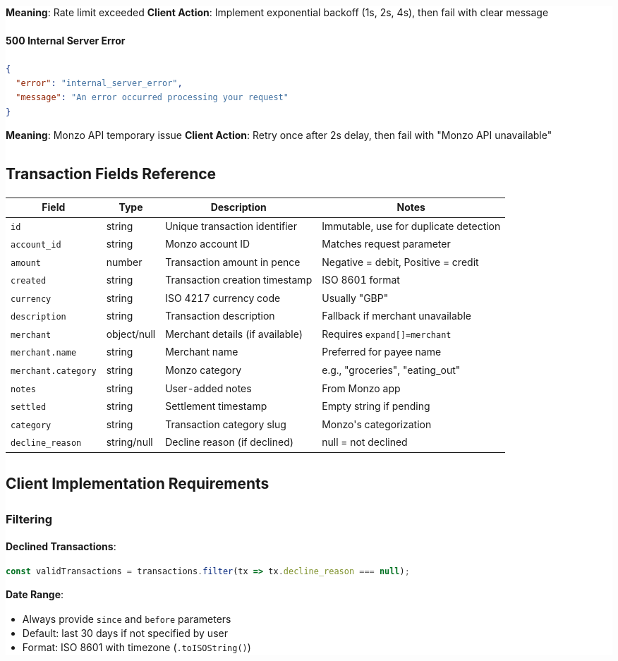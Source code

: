 **Meaning**: Rate limit exceeded
**Client Action**: Implement exponential backoff (1s, 2s, 4s), then fail with clear message

#### 500 Internal Server Error
```json
{
  "error": "internal_server_error",
  "message": "An error occurred processing your request"
}
```

**Meaning**: Monzo API temporary issue
**Client Action**: Retry once after 2s delay, then fail with "Monzo API unavailable"

## Transaction Fields Reference

| Field | Type | Description | Notes |
|-------|------|-------------|-------|
| `id` | string | Unique transaction identifier | Immutable, use for duplicate detection |
| `account_id` | string | Monzo account ID | Matches request parameter |
| `amount` | number | Transaction amount in pence | Negative = debit, Positive = credit |
| `created` | string | Transaction creation timestamp | ISO 8601 format |
| `currency` | string | ISO 4217 currency code | Usually "GBP" |
| `description` | string | Transaction description | Fallback if merchant unavailable |
| `merchant` | object/null | Merchant details (if available) | Requires `expand[]=merchant` |
| `merchant.name` | string | Merchant name | Preferred for payee name |
| `merchant.category` | string | Monzo category | e.g., "groceries", "eating_out" |
| `notes` | string | User-added notes | From Monzo app |
| `settled` | string | Settlement timestamp | Empty string if pending |
| `category` | string | Transaction category slug | Monzo's categorization |
| `decline_reason` | string/null | Decline reason (if declined) | null = not declined |

## Client Implementation Requirements

### Filtering

**Declined Transactions**:
```typescript
const validTransactions = transactions.filter(tx => tx.decline_reason === null);
```

**Date Range**:
- Always provide `since` and `before` parameters
- Default: last 30 days if not specified by user
- Format: ISO 8601 with timezone (`.toISOString()`)
